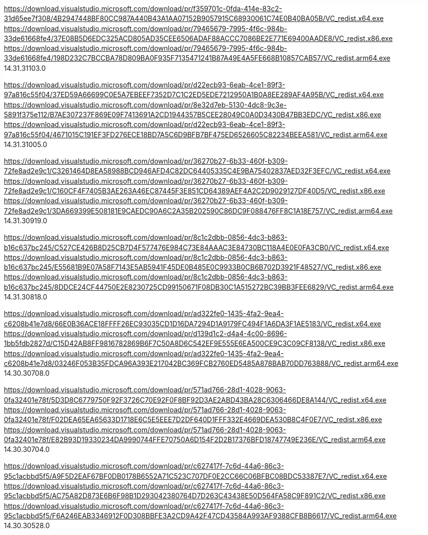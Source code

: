 https://download.visualstudio.microsoft.com/download/pr/f359701c-0fda-414e-83c2-31d65ee7f308/4B2947448BF80CC987A440B43A1AA07152B9057915C68930061C74E0B40BA05B/VC_redist.x64.exe
https://download.visualstudio.microsoft.com/download/pr/79465679-7995-4f6c-984b-33de61668fe4/37E08B5D6EDC325ACD805AD35CEE6506ADAF88ACCC7086BE2E771E69400AADE8/VC_redist.x86.exe
https://download.visualstudio.microsoft.com/download/pr/79465679-7995-4f6c-984b-33de61668fe4/198D232C7BCCBA78D809BA0F935F7135471241B87A49E4A5FE668B10857CAB57/VC_redist.arm64.exe
14.31.31103.0

https://download.visualstudio.microsoft.com/download/pr/d22ecb93-6eab-4ce1-89f3-97a816c55f04/37ED59A66699C0E5A7EBEEF7352D7C1C2ED5EDE7212950A1B0A8EE289AF4A95B/VC_redist.x64.exe
https://download.visualstudio.microsoft.com/download/pr/8e32d7eb-5130-4dc8-9c3e-5891f375e112/B7AE307237F869E09F7413691A2CD1944357B5CEE28049C0A0D3430B47BB3EDC/VC_redist.x86.exe
https://download.visualstudio.microsoft.com/download/pr/d22ecb93-6eab-4ce1-89f3-97a816c55f04/4671015C191EF3FD276ECE18BD7A5C6D9BFB7BF475ED6526605C82234BEEA581/VC_redist.arm64.exe
14.31.31005.0

https://download.visualstudio.microsoft.com/download/pr/36270b27-6b33-460f-b309-72fe8ad2e9c1/C3261464D8EA58988BCD946AFD4C82DC64405335C4E9BA75402837AED32F3EFC/VC_redist.x64.exe
https://download.visualstudio.microsoft.com/download/pr/36270b27-6b33-460f-b309-72fe8ad2e9c1/C160CF4F7405B3AE263A46EC87445F3E851CD64389AEF4A2C2D9029127DF40D5/VC_redist.x86.exe
https://download.visualstudio.microsoft.com/download/pr/36270b27-6b33-460f-b309-72fe8ad2e9c1/3DA669399E508181E9CAEDC90A6C2A35B202590C86DC9F088476FF8C1A18E757/VC_redist.arm64.exe
14.31.30919.0

https://download.visualstudio.microsoft.com/download/pr/8c1c2dbb-0856-4dc3-b863-b16c637bc245/C527CE426B8D25CB7D4F577476E984C73E84AAAC3E84730BC118A4E0E0FA3CB0/VC_redist.x64.exe
https://download.visualstudio.microsoft.com/download/pr/8c1c2dbb-0856-4dc3-b863-b16c637bc245/E55681B9E07A58F7143E5AB5941F45DE0B485E0C9933B0CB6B702D3921F48527/VC_redist.x86.exe
https://download.visualstudio.microsoft.com/download/pr/8c1c2dbb-0856-4dc3-b863-b16c637bc245/8DDCE24CF44750E2E8230725CD99150671F08DB30C1A515272BC39BB3FEE6829/VC_redist.arm64.exe
14.31.30818.0

https://download.visualstudio.microsoft.com/download/pr/ad322fe0-1435-4fa2-9ea4-c6208b41e7d8/66E0B36ACE18FFFF26EC93035CD1D16DA7294D1A9179FC494F1A6DA3F1AE5183/VC_redist.x64.exe
https://download.visualstudio.microsoft.com/download/pr/d139d1c2-d4a4-4c00-8696-1bb5fdb2827d/C15D42AB8FF9816782869B6F7C50A8D6C542EF9E555E6EA500CE9C3C09CF8138/VC_redist.x86.exe
https://download.visualstudio.microsoft.com/download/pr/ad322fe0-1435-4fa2-9ea4-c6208b41e7d8/03246F053B35FDCA96A393E217042BC369FCB2760ED5485A878BAB70DD763888/VC_redist.arm64.exe
14.30.30708.0

https://download.visualstudio.microsoft.com/download/pr/571ad766-28d1-4028-9063-0fa32401e78f/5D3D8C6779750F92F3726C70E92F0F8BF92D3AE2ABD43BA28C6306466DE8A144/VC_redist.x64.exe
https://download.visualstudio.microsoft.com/download/pr/571ad766-28d1-4028-9063-0fa32401e78f/F02DEA65EA65633D1718E6C5E5EEE7D2DF640D1FFF332E4669DEA530B8C4F0E7/VC_redist.x86.exe
https://download.visualstudio.microsoft.com/download/pr/571ad766-28d1-4028-9063-0fa32401e78f/E82B93D19330234DA9990744FFE70750A6D154F2D2B17376BFD18747749E236E/VC_redist.arm64.exe
14.30.30704.0

https://download.visualstudio.microsoft.com/download/pr/c627417f-7c6d-44a6-86c3-95c1acbbd5f5/A9F5D2EAF67BF0DB0178B6552A71C523C707DF0E2CC66C06BFBC08BDC53387E7/VC_redist.x64.exe
https://download.visualstudio.microsoft.com/download/pr/c627417f-7c6d-44a6-86c3-95c1acbbd5f5/AC75A82D873E6B6F98B1D293042380764D7D263C43438E50D564FA58C9F891C2/VC_redist.x86.exe
https://download.visualstudio.microsoft.com/download/pr/c627417f-7c6d-44a6-86c3-95c1acbbd5f5/F6A246EAB3346912F0D308BBFE3A2CD9A42F47CD43584A993AF9388CFB8B6617/VC_redist.arm64.exe
14.30.30528.0
